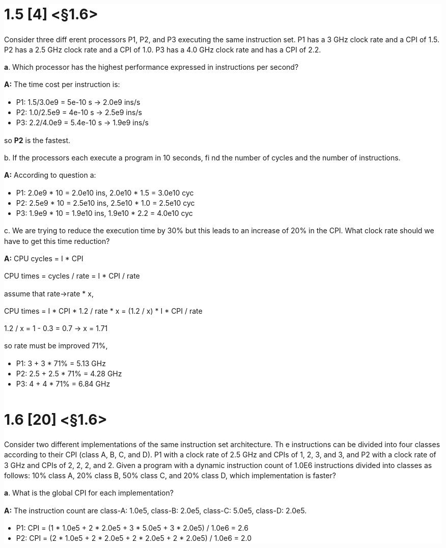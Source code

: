 # 1.5 [4] <§1.6> 
Consider three diff erent processors P1, P2, and P3 executing the same instruction set. P1 has a 3 GHz clock rate and a CPI of 1.5. P2 has a 2.5 GHz clock rate and a CPI of 1.0. P3 has a 4.0 GHz clock rate and has a CPI of 2.2.

**a**. Which processor has the highest performance expressed in instructions per second? 

**A:** The time cost per instruction is:

* P1: 1.5/3.0e9 = 5e-10 s -> 2.0e9 ins/s
* P2: 1.0/2.5e9 = 4e-10 s -> 2.5e9 ins/s
* P3: 2.2/4.0e9 = 5.4e-10 s -> 1.9e9 ins/s

so **P2** is the fastest.

b. If the processors each execute a program in 10 seconds, fi nd the number of cycles and the number of instructions.

**A:** According to question a:

* P1: 2.0e9 * 10 = 2.0e10 ins, 2.0e10 * 1.5 = 3.0e10 cyc
* P2: 2.5e9 * 10 = 2.5e10 ins, 2.5e10 * 1.0 = 2.5e10 cyc
* P3: 1.9e9 * 10 = 1.9e10 ins, 1.9e10 * 2.2 = 4.0e10 cyc

c. We are trying to reduce the execution time by 30% but this leads to an increase of 20% in the CPI. What clock rate should we have to get this time reduction?

**A:** CPU cycles = I * CPI

CPU times = cycles / rate = I * CPI / rate

assume that rate->rate * x, 

CPU times = I * CPI * 1.2 / rate * x = (1.2 / x) * I * CPI / rate

1.2 / x = 1 - 0.3 = 0.7 -> x = 1.71

so rate must be improved 71%,

+ P1: 3 + 3 * 71% = 5.13 GHz
+ P2: 2.5 + 2.5 * 71% = 4.28 GHz
+ P3: 4 + 4 * 71% = 6.84 GHz

 # 1.6 [20] <§1.6> 
 Consider two different implementations of the same instruction set architecture. Th e instructions can be divided into four classes according to their CPI (class A, B, C, and D). P1 with a clock rate of 2.5 GHz and CPIs of 1, 2, 3, and 3, and P2 with a clock rate of 3 GHz and CPIs of 2, 2, 2, and 2. Given a program with a dynamic instruction count of 1.0E6 instructions divided into classes as follows: 10% class A, 20% class B, 50% class C, and 20% class D, which implementation is faster? 
 
 **a**. What is the global CPI for each implementation? 
 
 **A:** The instruction count are class-A: 1.0e5, class-B: 2.0e5, class-C: 5.0e5, class-D: 2.0e5.

 + P1: CPI = (1 * 1.0e5 + 2 * 2.0e5 + 3 * 5.0e5 + 3 * 2.0e5) / 1.0e6 = 2.6
 + P2: CPI = (2 * 1.0e5 + 2 * 2.0e5 + 2 * 2.0e5 + 2 * 2.0e5) / 1.0e6 = 2.0
 